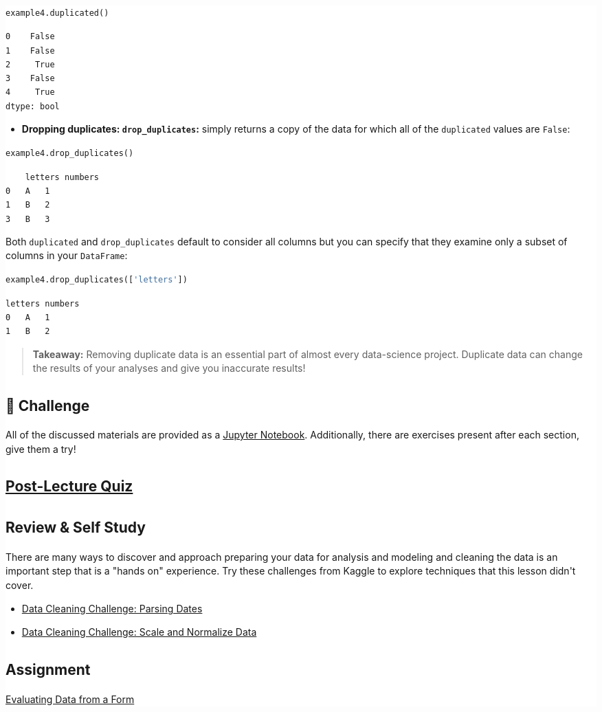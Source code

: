```python
example4.duplicated()
```
```
0    False
1    False
2     True
3    False
4     True
dtype: bool
```
- **Dropping duplicates: `drop_duplicates`:** simply returns a copy of the data for which all of the `duplicated` values are `False`:
```python
example4.drop_duplicates()
```
```
	letters	numbers
0	A	1
1	B	2
3	B	3
```
Both `duplicated` and `drop_duplicates` default to consider all columns but you can specify that they examine only a subset of columns in your `DataFrame`:
```python
example4.drop_duplicates(['letters'])
```
```
letters	numbers
0	A	1
1	B	2
```

> **Takeaway:** Removing duplicate data is an essential part of almost every data-science project. Duplicate data can change the results of your analyses and give you inaccurate results!


## 🚀 Challenge

All of the discussed materials are provided as a [Jupyter Notebook](https://github.com/microsoft/Data-Science-For-Beginners/blob/main/2-Working-With-Data/08-data-preparation/notebook.ipynb). Additionally, there are exercises present after each section, give them a try!

## [Post-Lecture Quiz](https://red-water-0103e7a0f.azurestaticapps.net/quiz/15)



## Review & Self Study

There are many ways to discover and approach preparing your data for analysis and modeling and cleaning the data is an important step that is a "hands on" experience. Try these challenges from Kaggle to explore techniques that this lesson didn't cover.

- [Data Cleaning Challenge: Parsing Dates](https://www.kaggle.com/rtatman/data-cleaning-challenge-parsing-dates/)

- [Data Cleaning Challenge: Scale and Normalize Data](https://www.kaggle.com/rtatman/data-cleaning-challenge-scale-and-normalize-data)


## Assignment

[Evaluating Data from a Form](assignment.md)
